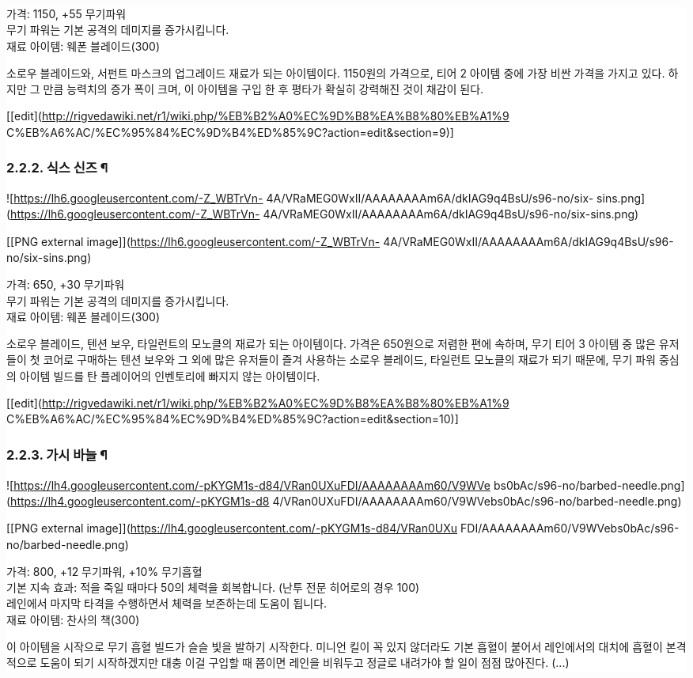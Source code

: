   

가격: 1150, +55 무기파워  
무기 파워는 기본 공격의 데미지를 증가시킵니다.  
재료 아이템: 웨폰 블레이드(300)

  

소로우 블레이드와, 서펀트 마스크의 업그레이드 재료가 되는 아이템이다. 1150원의 가격으로, 티어 2 아이템 중에 가장 비싼 가격을 가지고
있다. 하지만 그 만큼 능력치의 증가 폭이 크며, 이 아이템을 구입 한 후 평타가 확실히 강력해진 것이 채감이 된다.

  

[[edit](http://rigvedawiki.net/r1/wiki.php/%EB%B2%A0%EC%9D%B8%EA%B8%80%EB%A1%9
C%EB%A6%AC/%EC%95%84%EC%9D%B4%ED%85%9C?action=edit&section=9)]

### 2.2.2. 식스 신즈 ¶

![https://lh6.googleusercontent.com/-Z_WBTrVn-
4A/VRaMEG0WxII/AAAAAAAAm6A/dkIAG9q4BsU/s96-no/six-
sins.png](https://lh6.googleusercontent.com/-Z_WBTrVn-
4A/VRaMEG0WxII/AAAAAAAAm6A/dkIAG9q4BsU/s96-no/six-sins.png)

[[PNG external image]](https://lh6.googleusercontent.com/-Z_WBTrVn-
4A/VRaMEG0WxII/AAAAAAAAm6A/dkIAG9q4BsU/s96-no/six-sins.png)

  

가격: 650, +30 무기파워  
무기 파워는 기본 공격의 데미지를 증가시킵니다.  
재료 아이템: 웨폰 블레이드(300)

  

소로우 블레이드, 텐션 보우, 타일런트의 모노클의 재료가 되는 아이템이다. 가격은 650원으로 저렴한 편에 속하며, 무기 티어 3 아이템 중
많은 유저들이 첫 코어로 구매하는 텐션 보우와 그 외에 많은 유저들이 즐겨 사용하는 소로우 블레이드, 타일런트 모노클의 재료가 되기 때문에,
무기 파워 중심의 아이템 빌드를 탄 플레이어의 인벤토리에 빠지지 않는 아이템이다.

  

[[edit](http://rigvedawiki.net/r1/wiki.php/%EB%B2%A0%EC%9D%B8%EA%B8%80%EB%A1%9
C%EB%A6%AC/%EC%95%84%EC%9D%B4%ED%85%9C?action=edit&section=10)]

### 2.2.3. 가시 바늘 ¶

![https://lh4.googleusercontent.com/-pKYGM1s-d84/VRan0UXuFDI/AAAAAAAAm60/V9WVe
bs0bAc/s96-no/barbed-needle.png](https://lh4.googleusercontent.com/-pKYGM1s-d8
4/VRan0UXuFDI/AAAAAAAAm60/V9WVebs0bAc/s96-no/barbed-needle.png)

[[PNG external image]](https://lh4.googleusercontent.com/-pKYGM1s-d84/VRan0UXu
FDI/AAAAAAAAm60/V9WVebs0bAc/s96-no/barbed-needle.png)

  

가격: 800, +12 무기파워, +10% 무기흡혈  
기본 지속 효과: 적을 죽일 때마다 50의 체력을 회복합니다. (난투 전문 히어로의 경우 100)  
레인에서 마지막 타격을 수행하면서 체력을 보존하는데 도움이 됩니다.  
재료 아이템: 찬사의 책(300)

  

이 아이템을 시작으로 무기 흡혈 빌드가 슬슬 빛을 발하기 시작한다. 미니언 킬이 꼭 있지 않더라도 기본 흡혈이 붙어서 레인에서의 대치에
흡혈이 본격적으로 도움이 되기 시작하겠지만 대충 이걸 구입할 때 쯤이면 레인을 비워두고 정글로 내려가야 할 일이 점점 많아진다. (...)
